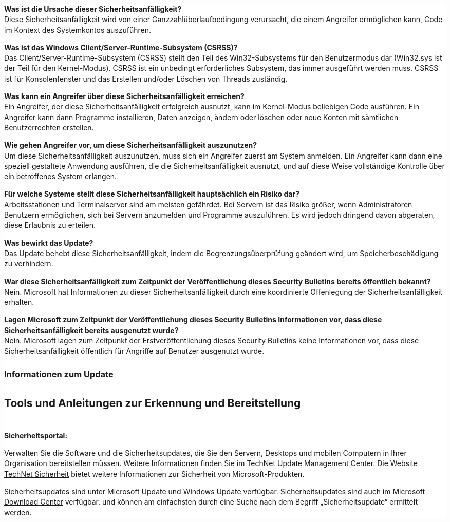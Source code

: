 **Was ist die Ursache dieser Sicherheitsanfälligkeit?**    
Diese Sicherheitsanfälligkeit wird von einer Ganzzahlüberlaufbedingung verursacht, die einem Angreifer ermöglichen kann, Code im Kontext des Systemkontos auszuführen.
  
**Was ist das Windows Client/Server-Runtime-Subsystem (CSRSS)?**    
Das Client/Server-Runtime-Subsystem (CSRSS) stellt den Teil des Win32-Subsystems für den Benutzermodus dar (Win32.sys ist der Teil für den Kernel-Modus). CSRSS ist ein unbedingt erforderliches Subsystem, das immer ausgeführt werden muss. CSRSS ist für Konsolenfenster und das Erstellen und/oder Löschen von Threads zuständig.
  
**Was kann ein Angreifer über diese Sicherheitsanfälligkeit erreichen?**    
Ein Angreifer, der diese Sicherheitsanfälligkeit erfolgreich ausnutzt, kann im Kernel-Modus beliebigen Code ausführen. Ein Angreifer kann dann Programme installieren, Daten anzeigen, ändern oder löschen oder neue Konten mit sämtlichen Benutzerrechten erstellen.
  
**Wie gehen Angreifer vor, um diese Sicherheitsanfälligkeit auszunutzen?**    
Um diese Sicherheitsanfälligkeit auszunutzen, muss sich ein Angreifer zuerst am System anmelden. Ein Angreifer kann dann eine speziell gestaltete Anwendung ausführen, die die Sicherheitsanfälligkeit ausnutzt, und auf diese Weise vollständige Kontrolle über ein betroffenes System erlangen.
  
**Für welche Systeme stellt diese Sicherheitsanfälligkeit hauptsächlich ein Risiko dar?**    
Arbeitsstationen und Terminalserver sind am meisten gefährdet. Bei Servern ist das Risiko größer, wenn Administratoren Benutzern ermöglichen, sich bei Servern anzumelden und Programme auszuführen. Es wird jedoch dringend davon abgeraten, diese Erlaubnis zu erteilen.
  
**Was bewirkt das Update?**    
Das Update behebt diese Sicherheitsanfälligkeit, indem die Begrenzungsüberprüfung geändert wird, um Speicherbeschädigung zu verhindern.
  
**War diese Sicherheitsanfälligkeit zum Zeitpunkt der Veröffentlichung dieses Security Bulletins bereits öffentlich bekannt?**    
Nein. Microsoft hat Informationen zu dieser Sicherheitsanfälligkeit durch eine koordinierte Offenlegung der Sicherheitsanfälligkeit erhalten.
  
**Lagen Microsoft zum Zeitpunkt der Veröffentlichung dieses Security Bulletins Informationen vor, dass diese Sicherheitsanfälligkeit bereits ausgenutzt wurde?**    
Nein. Microsoft lagen zum Zeitpunkt der Erstveröffentlichung dieses Security Bulletins keine Informationen vor, dass diese Sicherheitsanfälligkeit öffentlich für Angriffe auf Benutzer ausgenutzt wurde.
  
### Informationen zum Update
  
Tools und Anleitungen zur Erkennung und Bereitstellung  
------------------------------------------------------
  
<span></span>  
**Sicherheitsportal:**
  
Verwalten Sie die Software und die Sicherheitsupdates, die Sie den Servern, Desktops und mobilen Computern in Ihrer Organisation bereitstellen müssen. Weitere Informationen finden Sie im [TechNet Update Management Center](http://technet.microsoft.com/de-de/updatemanagement/default.aspx). Die Website [TechNet Sicherheit](http://technet.microsoft.com/de-de/security/default.aspx) bietet weitere Informationen zur Sicherheit von Microsoft-Produkten.
  
Sicherheitsupdates sind unter [Microsoft Update](http://go.microsoft.com/fwlink/?linkid=40747) und [Windows Update](http://update.microsoft.com/windowsupdate/) verfügbar. Sicherheitsupdates sind auch im [Microsoft Download Center](http://www.microsoft.com/downloads/results.aspx?displaylang=de&freetext=sicherheitsupdate) verfügbar. und können am einfachsten durch eine Suche nach dem Begriff „Sicherheitsupdate“ ermittelt werden.
  